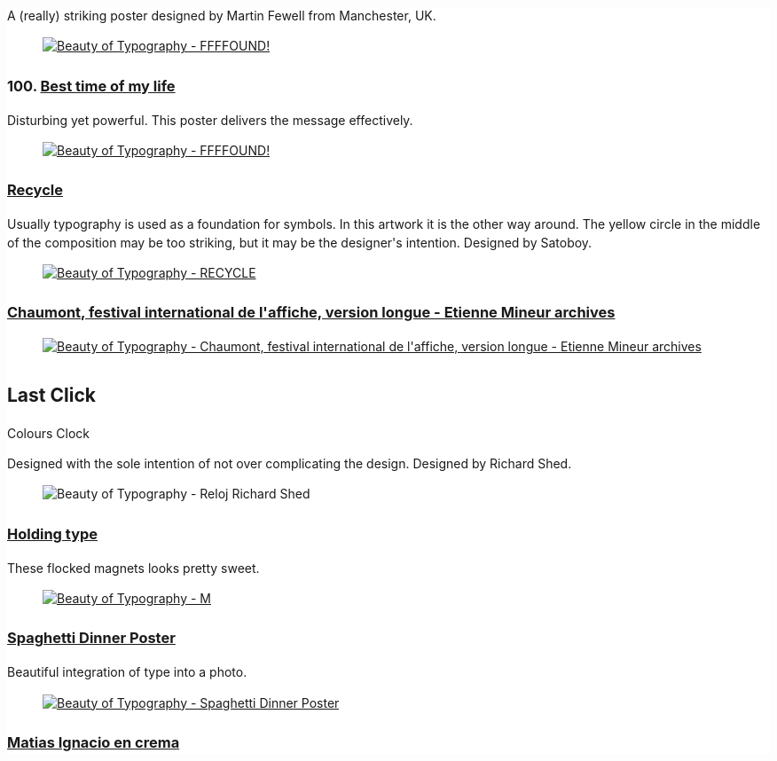 A (really) striking poster designed by Martin Fewell from Manchester, UK.

<figure><a href="https://ffffound.com/image/962b475cab8e2598a42980e6eb150618cab820bb?c=531082"><img loading="lazy" decoding="async" src="https://archive.smashing.media/assets/344dbf88-fdf9-42bb-adb4-46f01eedd629/3f1b0cdc-2260-4d4f-b858-6058ac8b3e39/089.jpg" alt="Beauty of Typography - FFFFOUND!" width="500" height="650" /></a></figure>

### 100\. [Best time of my life](https://ffffound.com/image/537e6fa4bb73e02a701e75fa31bec3116a6074c5)

Disturbing yet powerful. This poster delivers the message effectively.

<figure><a href="https://ffffound.com/image/537e6fa4bb73e02a701e75fa31bec3116a6074c5"><img loading="lazy" decoding="async" src="https://archive.smashing.media/assets/344dbf88-fdf9-42bb-adb4-46f01eedd629/6dbe8285-fc3c-4562-abec-72f560cdc2a0/100.jpg" alt="Beauty of Typography - FFFFOUND!" width="500" height="526" /></a></figure>

### [Recycle](https://flickr.com/photos/satoboy/2475757520/in/pool-colorfulgraphics)

Usually typography is used as a foundation for symbols. In this artwork it is the other way around. The yellow circle in the middle of the composition may be too striking, but it may be the designer's intention. Designed by Satoboy.

<figure><a href="https://flickr.com/photos/satoboy/2475757520/in/pool-colorfulgraphics"><img loading="lazy" decoding="async" src="https://archive.smashing.media/assets/344dbf88-fdf9-42bb-adb4-46f01eedd629/381cf5e1-65ef-46d8-b259-c5f2b3b70e76/017.jpg" alt="Beauty of Typography - RECYCLE" width="500" height="500" /></a></figure>

### [Chaumont, festival international de l'affiche, version longue - Etienne Mineur archives](https://www.my-os.net/blog/index.php?2006/05/16/402-chaumont-festival-international-de-l-affiche-version-2)

<figure><a href="https://www.my-os.net/blog/index.php?2006/05/16/402-chaumont-festival-international-de-l-affiche-version-2"><img loading="lazy" decoding="async" src="https://archive.smashing.media/assets/344dbf88-fdf9-42bb-adb4-46f01eedd629/1f48f83f-d02e-4356-9c22-94458966c9cc/104.jpg" alt="Beauty of Typography - Chaumont, festival international de l'affiche, version longue - Etienne Mineur archives" width="500" height="736" /></a></figure>

## Last Click

<a>Colours Clock</a>

Designed with the sole intention of not over complicating the design. Designed by Richard Shed.

<figure><a><img loading="lazy" decoding="async" src="https://archive.smashing.media/assets/344dbf88-fdf9-42bb-adb4-46f01eedd629/b065d834-cca0-4749-b50a-293c1e7c4177/090.jpg" alt="Beauty of Typography - Reloj Richard Shed" width="500" height="500" /></a></figure>

### [Holding type](https://flickr.com/photos/marinachaccur/2176133223/in/pool-typodotgraphy)

These flocked magnets looks pretty sweet.

<figure><a href="https://flickr.com/photos/marinachaccur/2176133223/in/pool-typodotgraphy"><img loading="lazy" decoding="async" src="https://archive.smashing.media/assets/344dbf88-fdf9-42bb-adb4-46f01eedd629/746c44c5-8407-4016-bf23-e9e7c417e869/014.jpg" alt="Beauty of Typography - M" width="500" height="375" /></a></figure>

### [Spaghetti Dinner Poster](https://www.flickr.com/photos/greysheepduo/2472253642/)

Beautiful integration of type into a photo.

<figure><a href="https://www.flickr.com/photos/greysheepduo/2472253642/"><img loading="lazy" decoding="async" src="https://archive.smashing.media/assets/344dbf88-fdf9-42bb-adb4-46f01eedd629/d4649c06-c2de-4872-a519-5cf3be6574c2/047.jpg" alt="Beauty of Typography - Spaghetti Dinner Poster" width="500" height="773" /></a></figure>

### [Matias Ignacio en crema](https://www.flickr.com/photos/clau_gatik/2274907127/in/pool-latinotype)
